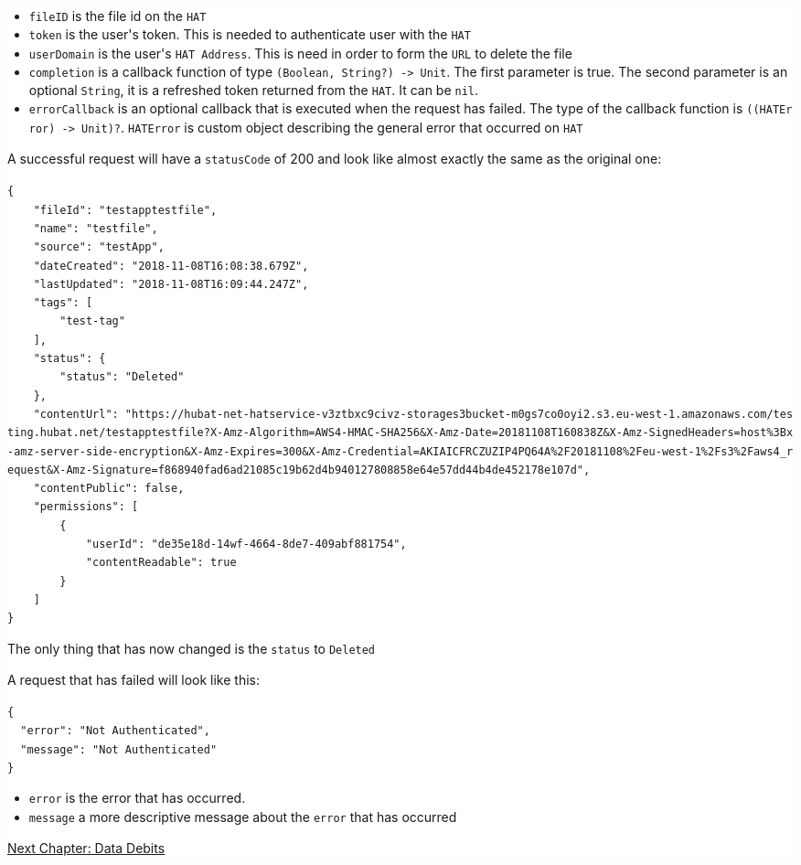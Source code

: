 * `fileID` is the file id on the `HAT`
* `token` is the user's token. This is needed to authenticate user with the `HAT`
* `userDomain` is the user's `HAT Address`. This is need in order to form the `URL` to delete the file
* `completion` is a callback function of type `(Boolean, String?) -> Unit`. The first parameter is true. The second parameter is an optional `String`, it is a refreshed token returned from the `HAT`. It can be `nil`.
* `errorCallback` is an optional callback that is executed when the request has failed. The type of the callback function is ``((HATError) -> Unit)?``. `HATError` is custom object describing the general error that occurred on `HAT`

A successful request will have a `statusCode` of 200 and look like almost exactly the same as the original one:

``` jsonnoselect
{
    "fileId": "testapptestfile",
    "name": "testfile",
    "source": "testApp",
    "dateCreated": "2018-11-08T16:08:38.679Z",
    "lastUpdated": "2018-11-08T16:09:44.247Z",
    "tags": [
        "test-tag"
    ],
    "status": {
        "status": "Deleted"
    },
    "contentUrl": "https://hubat-net-hatservice-v3ztbxc9civz-storages3bucket-m0gs7co0oyi2.s3.eu-west-1.amazonaws.com/testing.hubat.net/testapptestfile?X-Amz-Algorithm=AWS4-HMAC-SHA256&X-Amz-Date=20181108T160838Z&X-Amz-SignedHeaders=host%3Bx-amz-server-side-encryption&X-Amz-Expires=300&X-Amz-Credential=AKIAICFRCZUZIP4PQ64A%2F20181108%2Feu-west-1%2Fs3%2Faws4_request&X-Amz-Signature=f868940fad6ad21085c19b62d4b940127808858e64e57dd44b4de452178e107d",
    "contentPublic": false,
    "permissions": [
        {
            "userId": "de35e18d-14wf-4664-8de7-409abf881754",
            "contentReadable": true
        }
    ]
}
```

The only thing that has now changed is the `status` to `Deleted`

A request that has failed will look like this:

``` jsonnoselect
{
  "error": "Not Authenticated",
  "message": "Not Authenticated"
}
```

* `error` is the error that has occurred.
* `message` a more descriptive message about the `error` that has occurred

<nav class="pager-nav">
<a href="" style="display:none;"></a>
<a href="03-00-data-debits.html">Next Chapter: Data Debits</a>
</nav>
